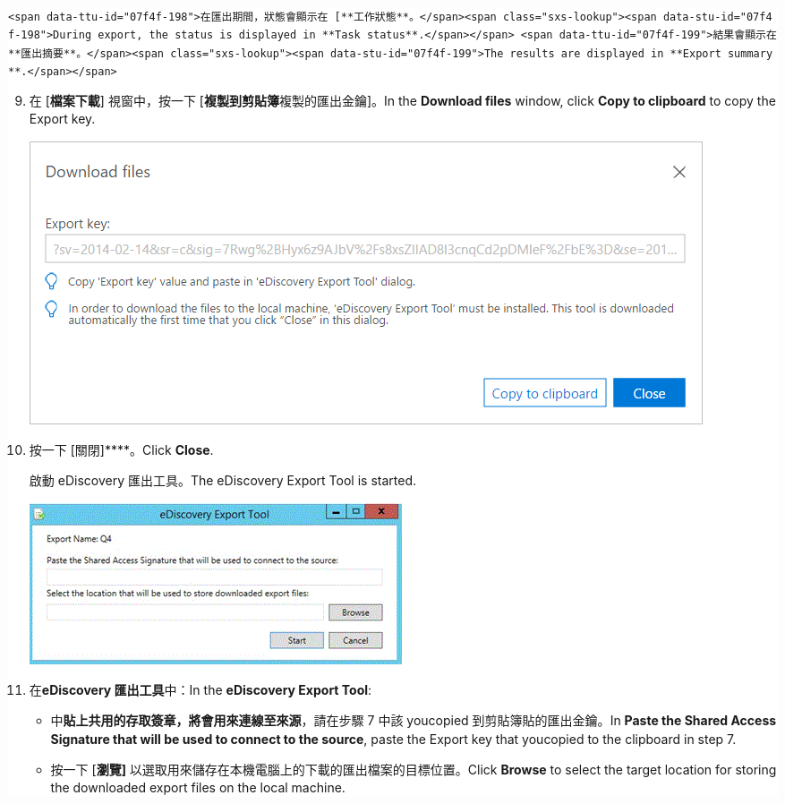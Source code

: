     <span data-ttu-id="07f4f-198">在匯出期間，狀態會顯示在 [**工作狀態**。</span><span class="sxs-lookup"><span data-stu-id="07f4f-198">During export, the status is displayed in **Task status**.</span></span> <span data-ttu-id="07f4f-199">結果會顯示在**匯出摘要**。</span><span class="sxs-lookup"><span data-stu-id="07f4f-199">The results are displayed in **Export summary**.</span></span>
    
9. <span data-ttu-id="07f4f-200">在 [**檔案下載**] 視窗中，按一下 [**複製到剪貼簿**複製的匯出金鑰]。</span><span class="sxs-lookup"><span data-stu-id="07f4f-200">In the **Download files** window, click **Copy to clipboard** to copy the Export key.</span></span> 
    
    ![下載檔案](media/99cf2c13-4954-479f-9741-80d7458c1a15.png)
  
10. <span data-ttu-id="07f4f-202">按一下 [關閉]\*\*\*\*。</span><span class="sxs-lookup"><span data-stu-id="07f4f-202">Click **Close**.</span></span> 
    
    <span data-ttu-id="07f4f-203">啟動 eDiscovery 匯出工具。</span><span class="sxs-lookup"><span data-stu-id="07f4f-203">The eDiscovery Export Tool is started.</span></span>
    
    ![eDiscovery 匯出工具](media/705756ca-ee97-4d24-b70f-8b23513f6d11.gif)
  
11. <span data-ttu-id="07f4f-205">在**eDiscovery 匯出工具**中：</span><span class="sxs-lookup"><span data-stu-id="07f4f-205">In the **eDiscovery Export Tool**:</span></span>
    
    -  <span data-ttu-id="07f4f-206">中**貼上共用的存取簽章，將會用來連線至來源**，請在步驟 7 中該 youcopied 到剪貼簿貼的匯出金鑰。</span><span class="sxs-lookup"><span data-stu-id="07f4f-206">In **Paste the Shared Access Signature that will be used to connect to the source**, paste the Export key that youcopied to the clipboard in step 7.</span></span>
    
    - <span data-ttu-id="07f4f-207">按一下 [**瀏覽]** 以選取用來儲存在本機電腦上的下載的匯出檔案的目標位置。</span><span class="sxs-lookup"><span data-stu-id="07f4f-207">Click **Browse** to select the target location for storing the downloaded export files on the local machine.</span></span> 
    